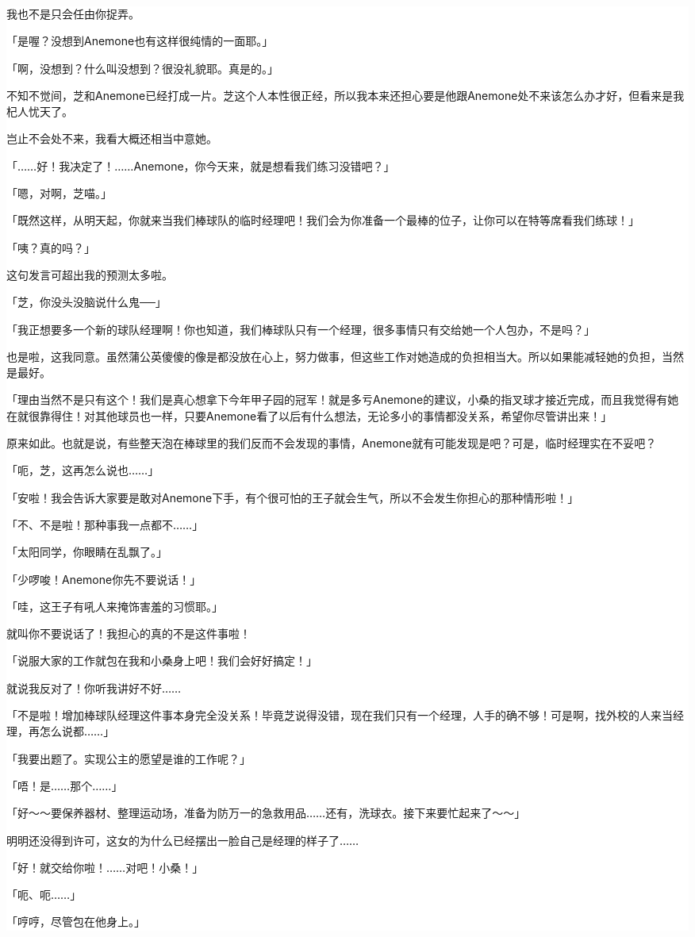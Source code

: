我也不是只会任由你捉弄。

「是喔？没想到Anemone也有这样很纯情的一面耶。」

「啊，没想到？什么叫没想到？很没礼貌耶。真是的。」

不知不觉间，芝和Anemone已经打成一片。芝这个人本性很正经，所以我本来还担心要是他跟Anemone处不来该怎么办才好，但看来是我杞人忧天了。

岂止不会处不来，我看大概还相当中意她。

「……好！我决定了！……Anemone，你今天来，就是想看我们练习没错吧？」

「嗯，对啊，芝喵。」

「既然这样，从明天起，你就来当我们棒球队的临时经理吧！我们会为你准备一个最棒的位子，让你可以在特等席看我们练球！」

「咦？真的吗？」

这句发言可超出我的预测太多啦。

「芝，你没头没脑说什么鬼──」

「我正想要多一个新的球队经理啊！你也知道，我们棒球队只有一个经理，很多事情只有交给她一个人包办，不是吗？」

也是啦，这我同意。虽然蒲公英傻傻的像是都没放在心上，努力做事，但这些工作对她造成的负担相当大。所以如果能减轻她的负担，当然是最好。

「理由当然不是只有这个！我们是真心想拿下今年甲子园的冠军！就是多亏Anemone的建议，小桑的指叉球才接近完成，而且我觉得有她在就很靠得住！对其他球员也一样，只要Anemone看了以后有什么想法，无论多小的事情都没关系，希望你尽管讲出来！」

原来如此。也就是说，有些整天泡在棒球里的我们反而不会发现的事情，Anemone就有可能发现是吧？可是，临时经理实在不妥吧？

「呃，芝，这再怎么说也……」

「安啦！我会告诉大家要是敢对Anemone下手，有个很可怕的王子就会生气，所以不会发生你担心的那种情形啦！」

「不、不是啦！那种事我一点都不……」

「太阳同学，你眼睛在乱飘了。」

「少啰唆！Anemone你先不要说话！」

「哇，这王子有吼人来掩饰害羞的习惯耶。」

就叫你不要说话了！我担心的真的不是这件事啦！

「说服大家的工作就包在我和小桑身上吧！我们会好好搞定！」

就说我反对了！你听我讲好不好……

「不是啦！增加棒球队经理这件事本身完全没关系！毕竟芝说得没错，现在我们只有一个经理，人手的确不够！可是啊，找外校的人来当经理，再怎么说都……」

「我要出题了。实现公主的愿望是谁的工作呢？」

「唔！是……那个……」

「好～～要保养器材、整理运动场，准备为防万一的急救用品……还有，洗球衣。接下来要忙起来了～～」

明明还没得到许可，这女的为什么已经摆出一脸自己是经理的样子了……

「好！就交给你啦！……对吧！小桑！」

「呃、呃……」

「哼哼，尽管包在他身上。」

